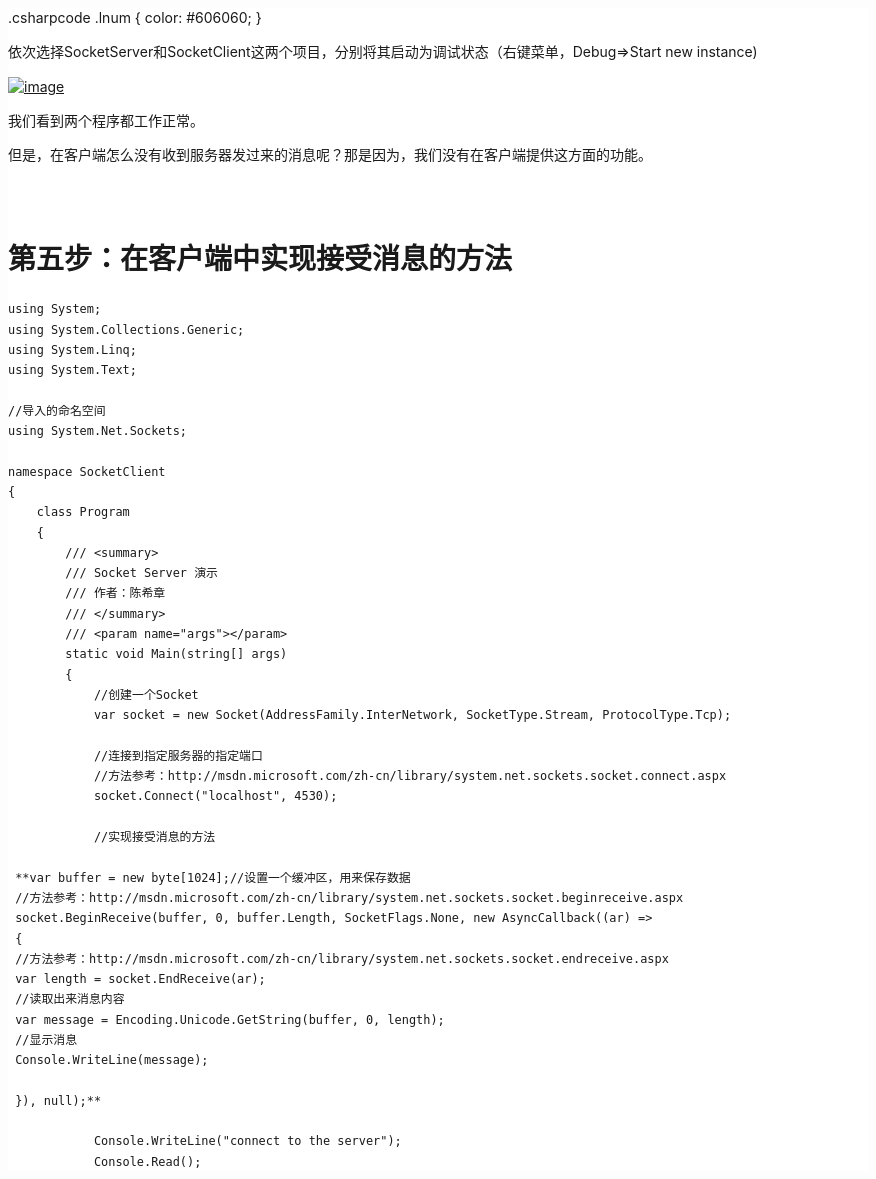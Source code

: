 .csharpcode .lnum { color: #606060; }




依次选择SocketServer和SocketClient这两个项目，分别将其启动为调试状态（右键菜单，Debug=>Start new instance)


[![image](http://images.cnblogs.com/cnblogs_com/chenxizhang/201109/201109100924318127.png "image")](http://images.cnblogs.com/cnblogs_com/chenxizhang/201109/201109100924313110.png)


我们看到两个程序都工作正常。


但是，在客户端怎么没有收到服务器发过来的消息呢？那是因为，我们没有在客户端提供这方面的功能。


 


第五步：在客户端中实现接受消息的方法
==================


```
using System;
using System.Collections.Generic;
using System.Linq;
using System.Text;

//导入的命名空间
using System.Net.Sockets;

namespace SocketClient
{
    class Program
    {
        /// <summary>
        /// Socket Server 演示
        /// 作者：陈希章
        /// </summary>
        /// <param name="args"></param>
        static void Main(string[] args)
        {
            //创建一个Socket
            var socket = new Socket(AddressFamily.InterNetwork, SocketType.Stream, ProtocolType.Tcp);

            //连接到指定服务器的指定端口
            //方法参考：http://msdn.microsoft.com/zh-cn/library/system.net.sockets.socket.connect.aspx
            socket.Connect("localhost", 4530);

            //实现接受消息的方法

 **var buffer = new byte[1024];//设置一个缓冲区，用来保存数据
 //方法参考：http://msdn.microsoft.com/zh-cn/library/system.net.sockets.socket.beginreceive.aspx
 socket.BeginReceive(buffer, 0, buffer.Length, SocketFlags.None, new AsyncCallback((ar) =>
 {
 //方法参考：http://msdn.microsoft.com/zh-cn/library/system.net.sockets.socket.endreceive.aspx
 var length = socket.EndReceive(ar);
 //读取出来消息内容
 var message = Encoding.Unicode.GetString(buffer, 0, length);
 //显示消息
 Console.WriteLine(message);

 }), null);**

            Console.WriteLine("connect to the server");
            Console.Read();

```
